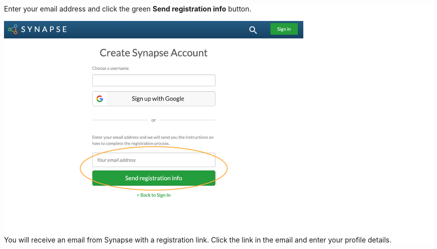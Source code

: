 Enter your email address and click the green **Send registration info** button.

<p align="left">
<img src="images/synapse/01-register.png" width="600">
</p>

You will receive an email from Synapse with a registration link. Click the link in the email and enter your profile details.

<p align="left">